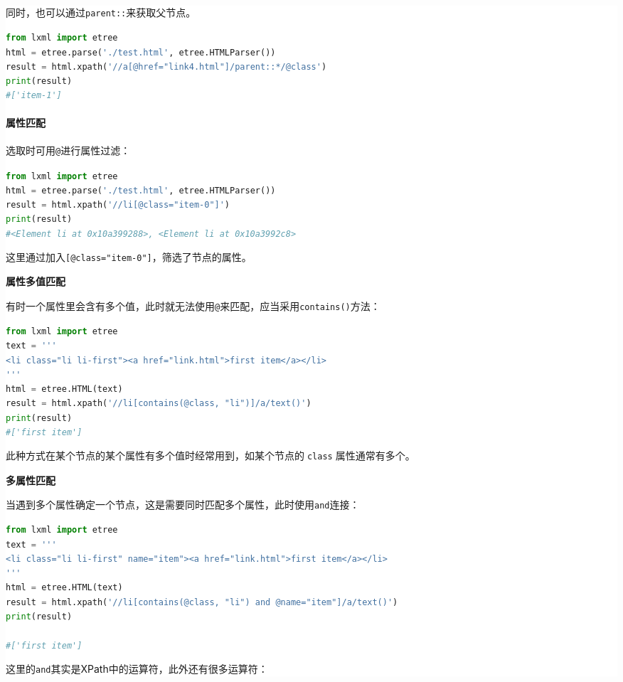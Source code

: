 同时，也可以通过`parent::`来获取父节点。

```python
from lxml import etree
html = etree.parse('./test.html', etree.HTMLParser())
result = html.xpath('//a[@href="link4.html"]/parent::*/@class')
print(result)
#['item-1']
```

#### 属性匹配

选取时可用`@`进行属性过滤：

```python
from lxml import etree
html = etree.parse('./test.html', etree.HTMLParser())
result = html.xpath('//li[@class="item-0"]')
print(result)
#<Element li at 0x10a399288>, <Element li at 0x10a3992c8>
```

这里通过加入`[@class="item-0"]`，筛选了节点的属性。

**属性多值匹配**

有时一个属性里会含有多个值，此时就无法使用`@`来匹配，应当采用`contains()`方法：

```python
from lxml import etree
text = '''
<li class="li li-first"><a href="link.html">first item</a></li>
'''
html = etree.HTML(text)
result = html.xpath('//li[contains(@class, "li")]/a/text()')
print(result)
#['first item']
```

此种方式在某个节点的某个属性有多个值时经常用到，如某个节点的 `class` 属性通常有多个。

**多属性匹配**

当遇到多个属性确定一个节点，这是需要同时匹配多个属性，此时使用`and`连接：

```python
from lxml import etree
text = '''
<li class="li li-first" name="item"><a href="link.html">first item</a></li>
'''
html = etree.HTML(text)
result = html.xpath('//li[contains(@class, "li") and @name="item"]/a/text()')
print(result)

#['first item']
```

这里的`and`其实是XPath中的运算符，此外还有很多运算符：

